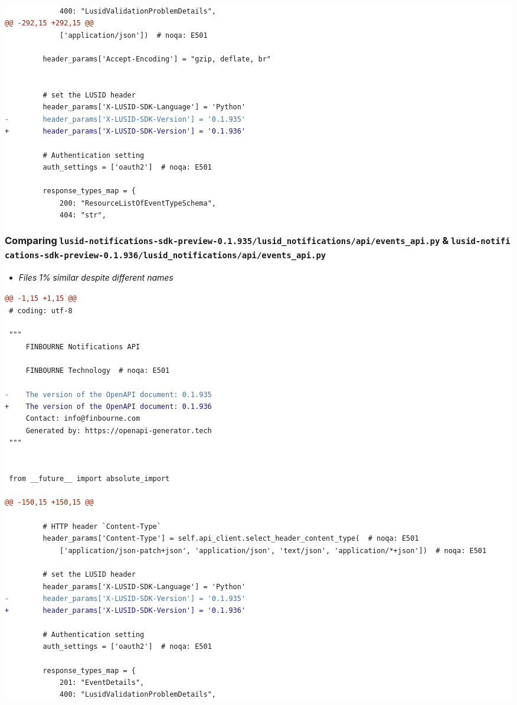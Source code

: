 ```diff
             400: "LusidValidationProblemDetails",
@@ -292,15 +292,15 @@
             ['application/json'])  # noqa: E501
 
         header_params['Accept-Encoding'] = "gzip, deflate, br"
 
 
         # set the LUSID header
         header_params['X-LUSID-SDK-Language'] = 'Python'
-        header_params['X-LUSID-SDK-Version'] = '0.1.935'
+        header_params['X-LUSID-SDK-Version'] = '0.1.936'
 
         # Authentication setting
         auth_settings = ['oauth2']  # noqa: E501
 
         response_types_map = {
             200: "ResourceListOfEventTypeSchema",
             404: "str",
```

### Comparing `lusid-notifications-sdk-preview-0.1.935/lusid_notifications/api/events_api.py` & `lusid-notifications-sdk-preview-0.1.936/lusid_notifications/api/events_api.py`

 * *Files 1% similar despite different names*

```diff
@@ -1,15 +1,15 @@
 # coding: utf-8
 
 """
     FINBOURNE Notifications API
 
     FINBOURNE Technology  # noqa: E501
 
-    The version of the OpenAPI document: 0.1.935
+    The version of the OpenAPI document: 0.1.936
     Contact: info@finbourne.com
     Generated by: https://openapi-generator.tech
 """
 
 
 from __future__ import absolute_import
 
@@ -150,15 +150,15 @@
 
         # HTTP header `Content-Type`
         header_params['Content-Type'] = self.api_client.select_header_content_type(  # noqa: E501
             ['application/json-patch+json', 'application/json', 'text/json', 'application/*+json'])  # noqa: E501
 
         # set the LUSID header
         header_params['X-LUSID-SDK-Language'] = 'Python'
-        header_params['X-LUSID-SDK-Version'] = '0.1.935'
+        header_params['X-LUSID-SDK-Version'] = '0.1.936'
 
         # Authentication setting
         auth_settings = ['oauth2']  # noqa: E501
 
         response_types_map = {
             201: "EventDetails",
             400: "LusidValidationProblemDetails",
```
